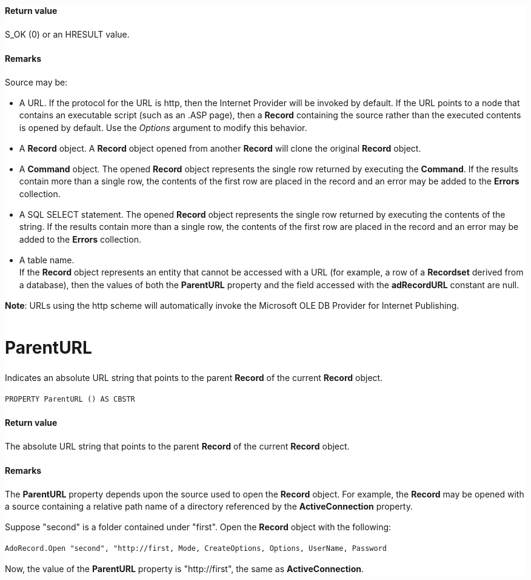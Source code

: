 #### Return value

S_OK (0) or an HRESULT value.

#### Remarks

Source may be:

* A URL. If the protocol for the URL is http, then the Internet Provider will be invoked by default. If the URL points to a node that contains an executable script (such as an .ASP page), then a **Record** containing the source rather than the executed contents is opened by default. Use the *Options* argument to modify this behavior.

* A **Record** object. A **Record** object opened from another **Record** will clone the original **Record** object.

* A **Command** object. The opened **Record** object represents the single row returned by executing the **Command**. If the results contain more than a single row, the contents of the first row are placed in the record and an error may be added to the **Errors** collection.

* A SQL SELECT statement. The opened **Record** object represents the single row returned by executing the contents of the string. If the results contain more than a single row, the contents of the first row are placed in the record and an error may be added to the **Errors** collection.

* A table name.<br>If the **Record** object represents an entity that cannot be accessed with a URL (for example, a row of a **Recordset** derived from a database), then the values of both the **ParentURL** property and the field accessed with the **adRecordURL** constant are null.

**Note**: URLs using the http scheme will automatically invoke the Microsoft OLE DB Provider for Internet Publishing.

# <a name="ParentURL"></a>ParentURL

Indicates an absolute URL string that points to the parent **Record** of the current **Record** object.

```
PROPERTY ParentURL () AS CBSTR
```

#### Return value

The absolute URL string that points to the parent **Record** of the current **Record** object.

#### Remarks

The **ParentURL** property depends upon the source used to open the **Record** object. For example, the **Record** may be opened with a source containing a relative path name of a directory referenced by the **ActiveConnection** property.

Suppose "second" is a folder contained under "first". Open the **Record** object with the following:
```
AdoRecord.Open "second", "http://first, Mode, CreateOptions, Options, UserName, Password
```
Now, the value of the **ParentURL** property is "http://first", the same as **ActiveConnection**.

